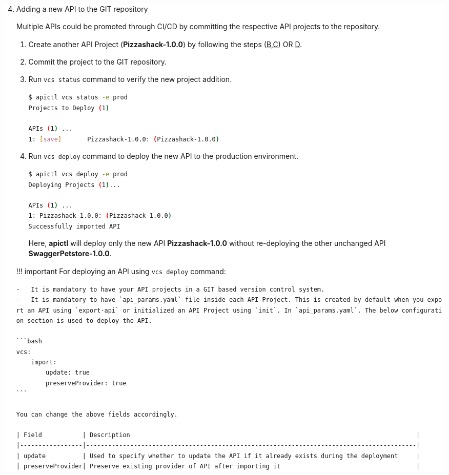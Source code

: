 4.  Adding a new API to the GIT repository

    Multiple APIs could be promoted through CI/CD by committing the respective API projects to the repository.

    1.  Create another API Project (**Pizzashack-1.0.0**) by following the steps (<a href="#B">B</a>,<a href="#C">C</a>) OR <a href="#D">D</a>.
    
    2.  Commit the project to the GIT repository.

    3.  Run `vcs status` command to verify the new project addition.

        ```bash
        $ apictl vcs status -e prod
        Projects to Deploy (1)

        APIs (1) ...
        1: [save]		Pizzashack-1.0.0: (Pizzashack-1.0.0)
        ```

    4.  Run `vcs deploy` command to deploy the new API to the production environment.

        ```bash
        $ apictl vcs deploy -e prod
        Deploying Projects (1)...

        APIs (1) ...
        1: Pizzashack-1.0.0: (Pizzashack-1.0.0)
        Successfully imported API
        ```

        Here, **apictl** will deploy only the new API **Pizzashack-1.0.0** without re-deploying the other unchanged API **SwaggerPetstore-1.0.0**.

    !!! important
        For deploying an API using `vcs deploy` command: 
        
        -   It is mandatory to have your API projects in a GIT based version control system.
        -   It is mandatory to have `api_params.yaml` file inside each API Project. This is created by default when you export an API using `export-api` or initialized an API Project using `init`. In `api_params.yaml`. The below configuration section is used to deploy the API.

        ```bash
        vcs:
            import:
                update: true
                preserveProvider: true
        ```

        You can change the above fields accordingly.

        | Field           | Description                                                                              |
        |-----------------|------------------------------------------------------------------------------------------|
        | update          | Used to specify whether to update the API if it already exists during the deployment     |
        | preserveProvider| Preserve existing provider of API after importing it                                     |
        
